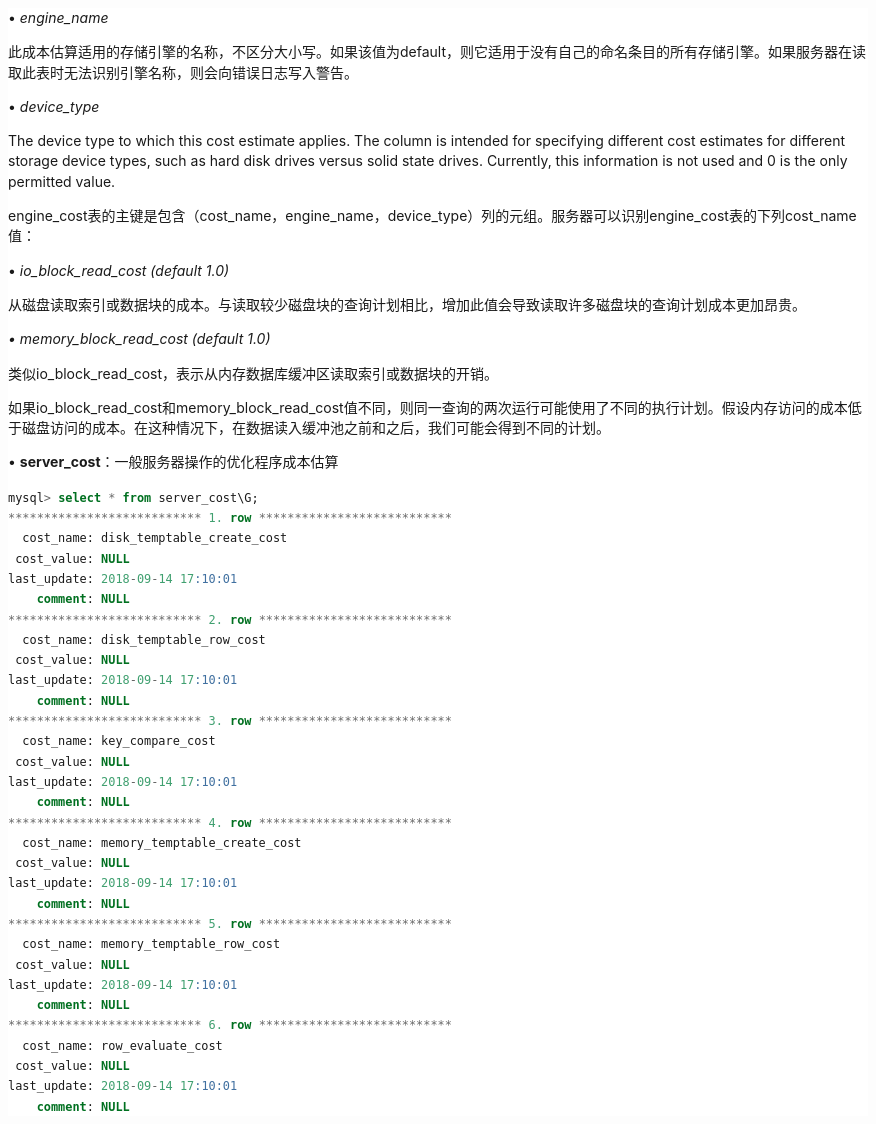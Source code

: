 • *engine_name*

此成本估算适用的存储引擎的名称，不区分大小写。如果该值为default，则它适用于没有自己的命名条目的所有存储引擎。如果服务器在读取此表时无法识别引擎名称，则会向错误日志写入警告。

• *device_type*

The device type to which this cost estimate applies. The column is intended for specifying different
cost estimates for different storage device types, such as hard disk drives versus solid state drives.
Currently, this information is not used and 0 is the only permitted value.

engine_cost表的主键是包含（cost_name，engine_name，device_type）列的元组。服务器可以识别engine_cost表的下列cost_name值：

• *io_block_read_cost (default 1.0)*

从磁盘读取索引或数据块的成本。与读取较少磁盘块的查询计划相比，增加此值会导致读取许多磁盘块的查询计划成本更加昂贵。

*• memory_block_read_cost (default 1.0)*

类似io_block_read_cost，表示从内存数据库缓冲区读取索引或数据块的开销。

如果io_block_read_cost和memory_block_read_cost值不同，则同一查询的两次运行可能使用了不同的执行计划。假设内存访问的成本低于磁盘访问的成本。在这种情况下，在数据读入缓冲池之前和之后，我们可能会得到不同的计划。 

• **server_cost**：一般服务器操作的优化程序成本估算

```sql
mysql> select * from server_cost\G;
*************************** 1. row ***************************
  cost_name: disk_temptable_create_cost
 cost_value: NULL
last_update: 2018-09-14 17:10:01
    comment: NULL
*************************** 2. row ***************************
  cost_name: disk_temptable_row_cost
 cost_value: NULL
last_update: 2018-09-14 17:10:01
    comment: NULL
*************************** 3. row ***************************
  cost_name: key_compare_cost
 cost_value: NULL
last_update: 2018-09-14 17:10:01
    comment: NULL
*************************** 4. row ***************************
  cost_name: memory_temptable_create_cost
 cost_value: NULL
last_update: 2018-09-14 17:10:01
    comment: NULL
*************************** 5. row ***************************
  cost_name: memory_temptable_row_cost
 cost_value: NULL
last_update: 2018-09-14 17:10:01
    comment: NULL
*************************** 6. row ***************************
  cost_name: row_evaluate_cost
 cost_value: NULL
last_update: 2018-09-14 17:10:01
    comment: NULL
```
